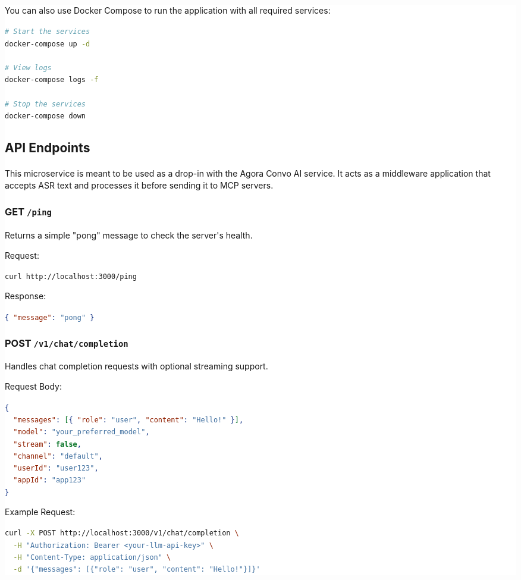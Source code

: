 You can also use Docker Compose to run the application with all required services:

```bash
# Start the services
docker-compose up -d

# View logs
docker-compose logs -f

# Stop the services
docker-compose down
```

## API Endpoints

This microservice is meant to be used as a drop-in with the Agora Convo AI service. It acts as a middleware application that accepts ASR text and processes it before sending it to MCP servers.

### GET `/ping`

Returns a simple "pong" message to check the server's health.

Request:

```bash
curl http://localhost:3000/ping
```

Response:

```json
{ "message": "pong" }
```

### POST `/v1/chat/completion`

Handles chat completion requests with optional streaming support.

Request Body:

```json
{
  "messages": [{ "role": "user", "content": "Hello!" }],
  "model": "your_preferred_model",
  "stream": false,
  "channel": "default",
  "userId": "user123",
  "appId": "app123"
}
```

Example Request:

```bash
curl -X POST http://localhost:3000/v1/chat/completion \
  -H "Authorization: Bearer <your-llm-api-key>" \
  -H "Content-Type: application/json" \
  -d '{"messages": [{"role": "user", "content": "Hello!"}]}'
```
